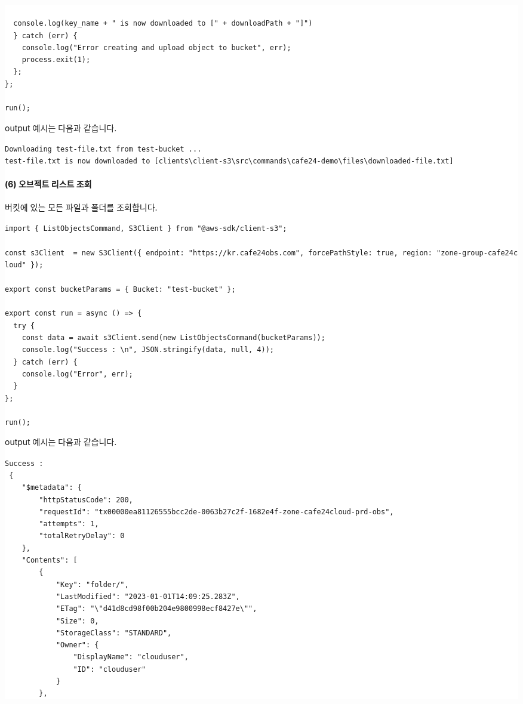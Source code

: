 ```shell

  console.log(key_name + " is now downloaded to [" + downloadPath + "]")
  } catch (err) {
    console.log("Error creating and upload object to bucket", err);
    process.exit(1);
  };
};

run();
```

output 예시는 다음과 같습니다.

```shell
Downloading test-file.txt from test-bucket ...
test-file.txt is now downloaded to [clients\client-s3\src\commands\cafe24-demo\files\downloaded-file.txt]
```



#### (6) 오브젝트 리스트 조회&#x20;

버킷에 있는 모든 파일과 폴더를 조회합니다.&#x20;

```shell
import { ListObjectsCommand, S3Client } from "@aws-sdk/client-s3";

const s3Client  = new S3Client({ endpoint: "https://kr.cafe24obs.com", forcePathStyle: true, region: "zone-group-cafe24cloud" });

export const bucketParams = { Bucket: "test-bucket" };

export const run = async () => {
  try {
    const data = await s3Client.send(new ListObjectsCommand(bucketParams));
    console.log("Success : \n", JSON.stringify(data, null, 4));
  } catch (err) {
    console.log("Error", err);
  }
};

run();
```

output 예시는 다음과 같습니다.

```shell
Success : 
 {
    "$metadata": {
        "httpStatusCode": 200,
        "requestId": "tx00000ea81126555bcc2de-0063b27c2f-1682e4f-zone-cafe24cloud-prd-obs",
        "attempts": 1,
        "totalRetryDelay": 0
    },
    "Contents": [
        {
            "Key": "folder/",
            "LastModified": "2023-01-01T14:09:25.283Z",
            "ETag": "\"d41d8cd98f00b204e9800998ecf8427e\"",
            "Size": 0,
            "StorageClass": "STANDARD",
            "Owner": {
                "DisplayName": "clouduser",
                "ID": "clouduser"
            }
        },
```